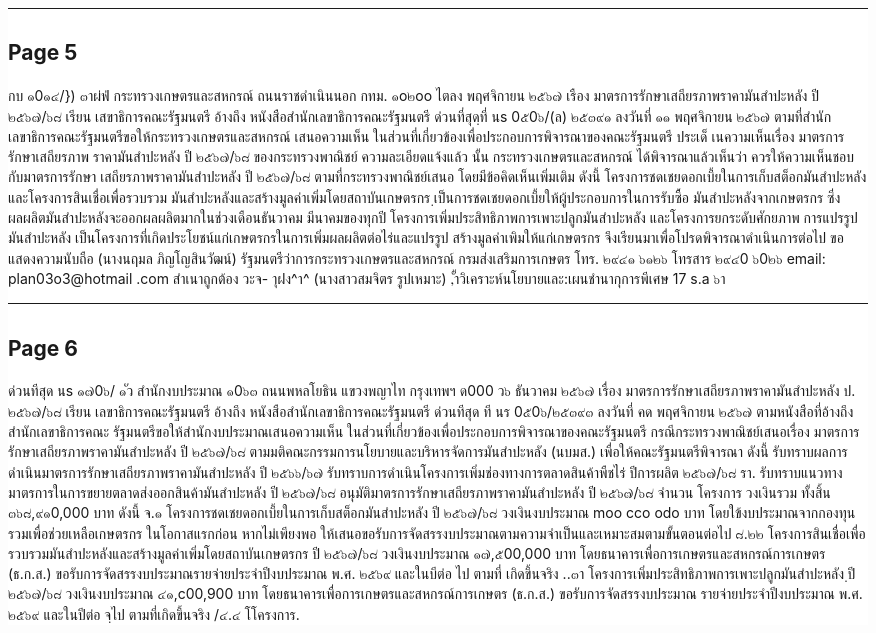 ----

## Page 5

กบ ๑0๑๔/}) ๓าผ่ฟ่
กระทรวงเกษตรและสหกรณ์  ถนนราชดำเนินนอก กทม. ๑o๒oo ไตลง พฤศจิกายน  ๒๕๖๗ เรือง มาตรการรักษาเสถียรภาพราคามันสำปะหลัง ปี ๒๕๖๗/๖๘ เรียน เสขาธิการคณะรัฐมนตรี อ้างถึง หนังสือสำนักเลขาธิการคณะรัฐมนตรี ด่วนที่สุดฺที่ นs 0๕0๖/(ล) ๒๕๓๙๑ ลงวันที่ ๑๑ พฤศจิกายน ๒๕๖๗ ตามที่สำนักเลขาธิการคณะรัฐมนตรีขอให้กระทรวงเกษตรและสหกรณ์ เสนอความเห็น ในส่วนที่เกี่ยวข้องเพื่อประกอบการพิจารณาของคณะรัฐมนตรี ประเด็ เนความเห็นเรื่อง มาตรการรักษาเสถียรภาพ ราคามันสำปะหลัง ปี ๒๕๖๗/๖๘ ของกระทรวงพาณิชย์ ความละเอียดแจ้งแล้ว นั้น กระทรวงเกษตรและสหกรณ์ ได้พิจารณาแล้วเห็นว่า ควรให้ความเห็นชอบกับมาตรการรักษา เสถียรภาพราคามันสำปะหลัง ปี ๒๕๖๗/๖๘  ตามที่กระทรวงพาณิชย์เสนอ โดยมีข้อคิดเห็นเพิ่มเติม ดังนี้ โครงการชดเชยดอกเบี้ยในการเก็บสต็อกมันสำปะหลัง และโครงการสินเชื่อเพื่อรวบรวม มันสำปะหลังและสร้างมูลค่าเพิ่มโดยสถาบันเกษตรกร ฺเป็นการชดเชยดอกเบี้ยให้ผู้ประกอบการในการรับซื้อ มันสำปะหลังจากเกษตรกร ซึ่งผลผลิตมันสำปะหลังจะออกผลผลิตมากในช่วงเดือนธันวาคม มีนาคมของทุกปี โครงการเพิ่มประสิทธิภาพการเพาะปลูกมันสำปะหลัง และโครงการยกระดับศักยภาพ การแปรรูปมันสำปะหลัง เป็นโครงการที่เกิดประโยชน์แก่เกษตรกรในการเพิ่มผลผลิตต่อไร่และแปรรูป สร้างมูลค่าเพิมให้แก่เกษตรกร  จึงเรียนมาเพื่อโปรดพิจารณาดำเนินการต่อไป
ขอแสดงความนับถือ
(นางนฤมล ภิญโญสินวัฒน์)
รัฐมนตรีว่าการกระทรวงเกษตรและสหกรณ์
กรมส่งเสริมการเกษตร โทร. ๒๙๔๑ ๖๑๒๖ โทรสาร ๒๙๔0 ๖0๒๖  email: plan03o3@hotmail .com
 สำเนาถูกต้อง
วะจ-
าุฝง^า^ (นางสาวสมจิตร รูปเหมาะ)
,ั้าวิเคราะห์นโยบายและ:เผนชำนากุการพีเศษ 17 s.a ๖า

----

## Page 6

ด่วนทีสุด นs ๑๗0๖/ ๑ัว
 สำนักงบประมาณ
๑0๖๓  ถนนพหลโยธิน แขวงพญาไท  กรุงเทพฯ ด000
ว๖  ธันวาคม ๒๕๖๗
เรื่อง  มาตรการรักษาเสถียรภาพราคามันสำปะหลัง ป. ๒๕๖๗/๖๘
เรียน เลขาธิการคณะรัฐมนตรี อ้างถึง หนังสือสำนักเลขาธิการคณะรัฐมนตรี ด่วนทีสุด ที นร  0๕0๖/๒๕๓๙๓ ลงวันที่ คด พฤศจิกายน ๒๕๖๗ ตามหนังสือที่อ้างถึง  สำนักเลขาธิการคณะ รัฐมนตรีขอให้สำนักงบประมาณเสนอความเห็น ในส่วนที่เกี่ยวข้องเพื่อประกอบการพิจารณาของคณะรัฐมนตรี  กรณีกระทรวงพาณิชย์เสนอเรื่อง มาตรการ รักษาเสถียรภาพราคามันสำปะหลัง ปี ๒๕๖๗/๖๘  ตามมติคณะกรรมการนโยบายและบริหารจัดการมันสำปะหลัง (นบมส.) เพื่อให้คณะรัฐมนตรีพิจารณา  ดังนี้ รับทราบผลการดำเนินมาตรการรักษาเสถียรภาพราคามันสำปะหลัง ปี ๒๕๖๖/๖๗ รับทราบการดำเนินโครงการเพิ่มช่องทางการตลาดสินค้าพืชไร่ ปีการผลิต ๒๕๖๗/๖๘ รา. รับทราบแนวทางมาตรการในการขยายตลาดส่งออกสินค้ามันสำปะหลัง ปี ๒๕๖๗/๖๘  อนุมัติมาตรการรักษาเสถียรภาพราคามันสำปะหลัง ปี ๒๕๖๗/๖๘  จำนวน โครงการ วงเงินรวม ทั้งสิ้น ๓๖๘,๙๑0,000 บาท  ดังนี้ จ.๑ โครงการชดเชยดอกเบี้ยในการเก็บสต็อกมันสำปะหลัง ปี ๒๕๖๗/๖๘  วงเงินงบประมาณ moo cco odo บาท โดยใข้งบประมาณจากกองทุนรวมเพื่อช่วยเหลือเกษตรกร ในโอกาสแรกก่อน  หากไม่เพียงพอ ให้เสนอขอรับการจัดสรรงบประมาณตามความจำเป็นและเหมาะสมตามขั้นตอนต่อไป ๘.๒๒ โครงการสินเชื่อเพื่อรวบรวมมันสำปะหลังและสร้างมูลค่าเพิ่มโดยสถาบันเกษตรกร ปี ๒๕๖๗/๖๘  วงเงินงบประมาณ ๑๗,๕00,000 บาท โดยธนาคารเพื่อการเกษตรและสหกรณ์การเกษตร (ธ.ก.ส.)  ขอรับการจัดสรรงบประมาณรายจ่ายประจำปีงบประมาณ พ.ศ. ๒๕๖๙  และในบีต่อ ไป  ตามที่  เกิดขึ้นจริง ..๓า โครงการเพิ่มประสิทธิภาพการเพาะปลูกมันสำปะหลัง ฺปี ๒๕๖๗/๖๘  วงเงินงบประมาณ ๔๑,c00,900 บาท  โดยธนาคารเพื่อการเกษตรและสหกรณ์การเกษตร (ธ.ก.ส.) ขอรับการจัดสรรงบประมาณ รายจ่ายประจำปีงบประมาณ พ.ศ. ๒๕๖๙  และในปีต่อ จฺไป  ตามที่เกิดขึ้นจริง
/๔.๔ โโครงการ.
